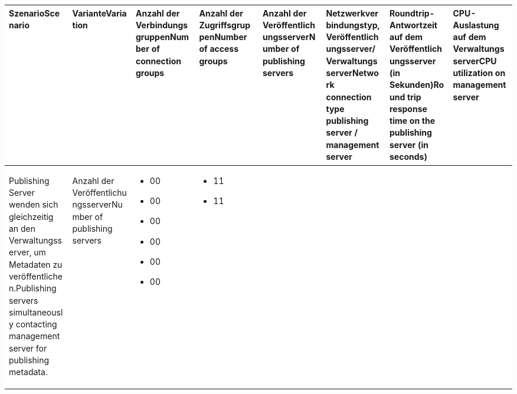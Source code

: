 <table>
<colgroup>
<col width="12%" />
<col width="12%" />
<col width="12%" />
<col width="12%" />
<col width="12%" />
<col width="12%" />
<col width="12%" />
<col width="12%" />
</colgroup>
<thead>
<tr class="header">
<th align="left"><span data-ttu-id="b4dc7-180">Szenario</span><span class="sxs-lookup"><span data-stu-id="b4dc7-180">Scenario</span></span></th>
<th align="left"><span data-ttu-id="b4dc7-181">Variante</span><span class="sxs-lookup"><span data-stu-id="b4dc7-181">Variation</span></span></th>
<th align="left"><span data-ttu-id="b4dc7-182">Anzahl der Verbindungsgruppen</span><span class="sxs-lookup"><span data-stu-id="b4dc7-182">Number of connection groups</span></span></th>
<th align="left"><span data-ttu-id="b4dc7-183">Anzahl der Zugriffsgruppen</span><span class="sxs-lookup"><span data-stu-id="b4dc7-183">Number of access groups</span></span></th>
<th align="left"><span data-ttu-id="b4dc7-184">Anzahl der Veröffentlichungsserver</span><span class="sxs-lookup"><span data-stu-id="b4dc7-184">Number of publishing servers</span></span></th>
<th align="left"><span data-ttu-id="b4dc7-185">Netzwerkverbindungstyp, Veröffentlichungsserver/Verwaltungsserver</span><span class="sxs-lookup"><span data-stu-id="b4dc7-185">Network connection type publishing server / management server</span></span></th>
<th align="left"><span data-ttu-id="b4dc7-186">Roundtrip-Antwortzeit auf dem Veröffentlichungsserver (in Sekunden)</span><span class="sxs-lookup"><span data-stu-id="b4dc7-186">Round trip response time on the publishing server (in seconds)</span></span></th>
<th align="left"><span data-ttu-id="b4dc7-187">CPU-Auslastung auf dem Verwaltungsserver</span><span class="sxs-lookup"><span data-stu-id="b4dc7-187">CPU utilization on management server</span></span></th>
</tr>
</thead>
<tbody>
<tr class="odd">
<td align="left"><p><span data-ttu-id="b4dc7-188">Publishing Server wenden sich gleichzeitig an den Verwaltungsserver, um Metadaten zu veröffentlichen.</span><span class="sxs-lookup"><span data-stu-id="b4dc7-188">Publishing servers simultaneously contacting management server for publishing metadata.</span></span></p></td>
<td align="left"><p><span data-ttu-id="b4dc7-189">Anzahl der Veröffentlichungsserver</span><span class="sxs-lookup"><span data-stu-id="b4dc7-189">Number of publishing servers</span></span></p></td>
<td align="left"><p></p>
<ul>
<li><p><span data-ttu-id="b4dc7-190">0</span><span class="sxs-lookup"><span data-stu-id="b4dc7-190">0</span></span></p></li>
<li><p><span data-ttu-id="b4dc7-191">0</span><span class="sxs-lookup"><span data-stu-id="b4dc7-191">0</span></span></p></li>
<li><p><span data-ttu-id="b4dc7-192">0</span><span class="sxs-lookup"><span data-stu-id="b4dc7-192">0</span></span></p></li>
<li><p><span data-ttu-id="b4dc7-193">0</span><span class="sxs-lookup"><span data-stu-id="b4dc7-193">0</span></span></p></li>
<li><p><span data-ttu-id="b4dc7-194">0</span><span class="sxs-lookup"><span data-stu-id="b4dc7-194">0</span></span></p></li>
<li><p><span data-ttu-id="b4dc7-195">0</span><span class="sxs-lookup"><span data-stu-id="b4dc7-195">0</span></span></p></li>
</ul></td>
<td align="left"><p></p>
<ul>
<li><p><span data-ttu-id="b4dc7-196">1</span><span class="sxs-lookup"><span data-stu-id="b4dc7-196">1</span></span></p></li>
<li><p><span data-ttu-id="b4dc7-197">1</span><span class="sxs-lookup"><span data-stu-id="b4dc7-197">1</span></span></p></li>